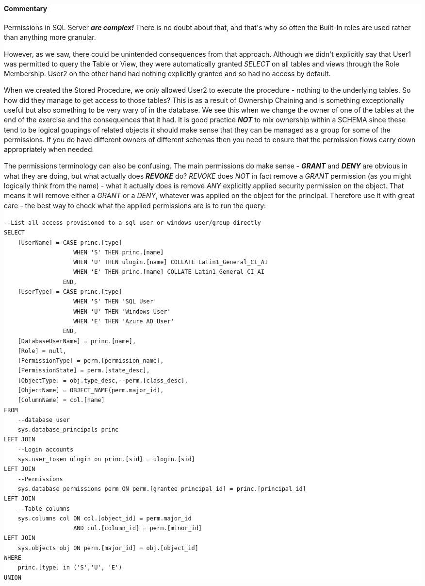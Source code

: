 #### Commentary

Permissions in SQL Server ***are complex!*** There is no doubt about that, and that's why so often the Built-In roles are used rather than anything more granular.

However, as we saw, there could be unintended consequences from that approach. Although we didn't explicitly say that User1 was permitted to query the Table or View, they were automatically granted *SELECT* on all tables and views through the Role Membership. User2 on the other hand had nothing explicitly granted and so had no access by default.

When we created the Stored Procedure, we *only* allowed User2 to execute the procedure  - nothing to the underlying tables. So how did they manage to get access to those tables? This is as a result of Ownership Chaining and is something exceptionally useful but also something to be very wary of in the database. We see this when we change the owner of one of the tables at the end of the exercise and the consequences that it had. It is good practice ***NOT*** to mix ownership within a SCHEMA since these tend to be logical goupings of related objects it should make sense that they can be managed as a group for some of the permissions. If you do have different owners of different schemas then you need to ensure that the permission flows carry down appropriately when needed.

The permissions terminology can also be confusing. The main permissions do make sense - ***GRANT*** and ***DENY*** are obvious in what they are doing, but what actually does ***REVOKE*** do? *REVOKE* does *NOT* in fact remove a *GRANT* permission (as you might logically think from the name) - what it actually does is remove *ANY* explicitly applied security permission on the object. That means it will remove either a *GRANT* or a *DENY*, whatever was applied on the object for the principal. Therefore use it with great care - the best way to check what the applied permissions are is to run the query:
```
--List all access provisioned to a sql user or windows user/group directly 
SELECT  
    [UserName] = CASE princ.[type] 
                    WHEN 'S' THEN princ.[name]
                    WHEN 'U' THEN ulogin.[name] COLLATE Latin1_General_CI_AI
					WHEN 'E' THEN princ.[name] COLLATE Latin1_General_CI_AI
                 END,
    [UserType] = CASE princ.[type]
                    WHEN 'S' THEN 'SQL User'
                    WHEN 'U' THEN 'Windows User'
					WHEN 'E' THEN 'Azure AD User'
                 END,  
    [DatabaseUserName] = princ.[name],       
    [Role] = null,      
    [PermissionType] = perm.[permission_name],       
    [PermissionState] = perm.[state_desc],       
    [ObjectType] = obj.type_desc,--perm.[class_desc],       
    [ObjectName] = OBJECT_NAME(perm.major_id),
    [ColumnName] = col.[name]
FROM    
    --database user
    sys.database_principals princ  
LEFT JOIN
    --Login accounts
    sys.user_token ulogin on princ.[sid] = ulogin.[sid]
LEFT JOIN        
    --Permissions
    sys.database_permissions perm ON perm.[grantee_principal_id] = princ.[principal_id]
LEFT JOIN
    --Table columns
    sys.columns col ON col.[object_id] = perm.major_id 
                    AND col.[column_id] = perm.[minor_id]
LEFT JOIN
    sys.objects obj ON perm.[major_id] = obj.[object_id]
WHERE 
    princ.[type] in ('S','U', 'E')
UNION
```